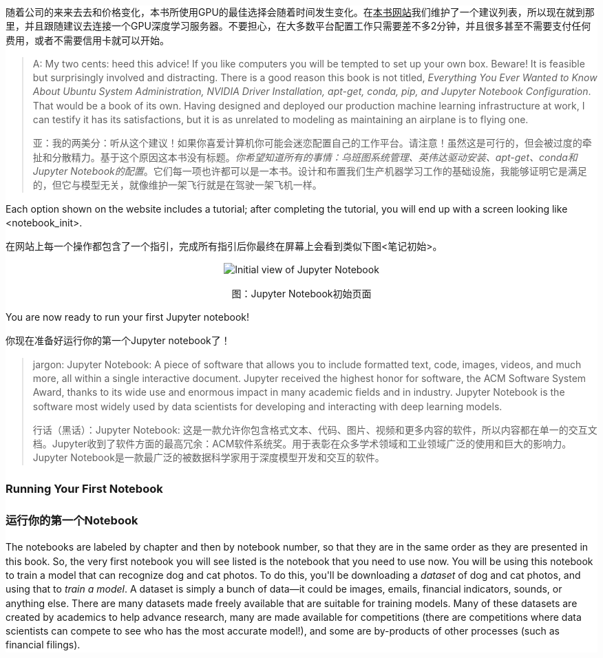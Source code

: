 随着公司的来来去去和价格变化，本书所使用GPU的最佳选择会随着时间发生变化。在[本书网站](https://book.fast.ai/)我们维护了一个建议列表，所以现在就到那里，并且跟随建议去连接一个GPU深度学习服务器。不要担心，在大多数平台配置工作只需要差不多2分钟，并且很多甚至不需要支付任何费用，或者不需要信用卡就可以开始。

> A: My two cents: heed this advice! If you like computers you will be tempted to set up your own box. Beware! It is feasible but surprisingly involved and distracting. There is a good reason this book is not titled, *Everything You Ever Wanted to Know About Ubuntu System Administration, NVIDIA Driver Installation, apt-get, conda, pip, and Jupyter Notebook Configuration*. That would be a book of its own. Having designed and deployed our production machine learning infrastructure at work, I can testify it has its satisfactions, but it is as unrelated to modeling as maintaining an airplane is to flying one.
>
> 亚：我的两美分：听从这个建议！如果你喜爱计算机你可能会迷恋配置自己的工作平台。请注意！虽然这是可行的，但会被过度的牵扯和分散精力。基于这个原因这本书没有标题。*你希望知道所有的事情：乌班图系统管理、英伟达驱动安装、apt-get、conda和Jupyter Notebook的配置*。它们每一项也许都可以是一本书。设计和布置我们生产机器学习工作的基础设施，我能够证明它是满足的，但它与模型无关，就像维护一架飞行就是在驾驶一架飞机一样。

Each option shown on the website includes a tutorial; after completing the tutorial, you will end up with a screen looking like <notebook_init>.

在网站上每一个操作都包含了一个指引，完成所有指引后你最终在屏幕上会看到类似下图<笔记初始>。

<div style="text-align:center">
  <p align="center">
    <img src="./_v_images/att_00057.png" alt="Initial view of Jupyter Notebook"  width="658" id="notebook_init" />
  </p>
  <p align="center">图：Jupyter Notebook初始页面</p>
</div>

You are now ready to run your first Jupyter notebook!

你现在准备好运行你的第一个Jupyter notebook了！

> jargon: Jupyter Notebook: A piece of software that allows you to include formatted text, code, images, videos, and much more, all within a single interactive document. Jupyter received the highest honor for software, the ACM Software System Award, thanks to its wide use and enormous impact in many academic fields and in industry. Jupyter Notebook is the software most widely used by data scientists for developing and interacting with deep learning models.
>
> 行话（黑话）：Jupyter Notebook: 这是一款允许你包含格式文本、代码、图片、视频和更多内容的软件，所以内容都在单一的交互文档。Jupyter收到了软件方面的最高冗余：ACM软件系统奖。用于表彰在众多学术领域和工业领域广泛的使用和巨大的影响力。Jupyter Notebook是一款最广泛的被数据科学家用于深度模型开发和交互的软件。

### Running Your First Notebook

### 运行你的第一个Notebook

The notebooks are labeled by chapter and then by notebook number, so that they are in the same order as they are presented in this book. So, the very first notebook you will see listed is the notebook that you need to use now. You will be using this notebook to train a model that can recognize dog and cat photos. To do this, you'll be downloading a *dataset* of dog and cat photos, and using that to *train a model*. A dataset is simply a bunch of data—it could be images, emails, financial indicators, sounds, or anything else. There are many datasets made freely available that are suitable for training models. Many of these datasets are created by academics to help advance research, many are made available for competitions (there are competitions where data scientists can compete to see who has the most accurate model!), and some are by-products of other processes (such as financial filings).
